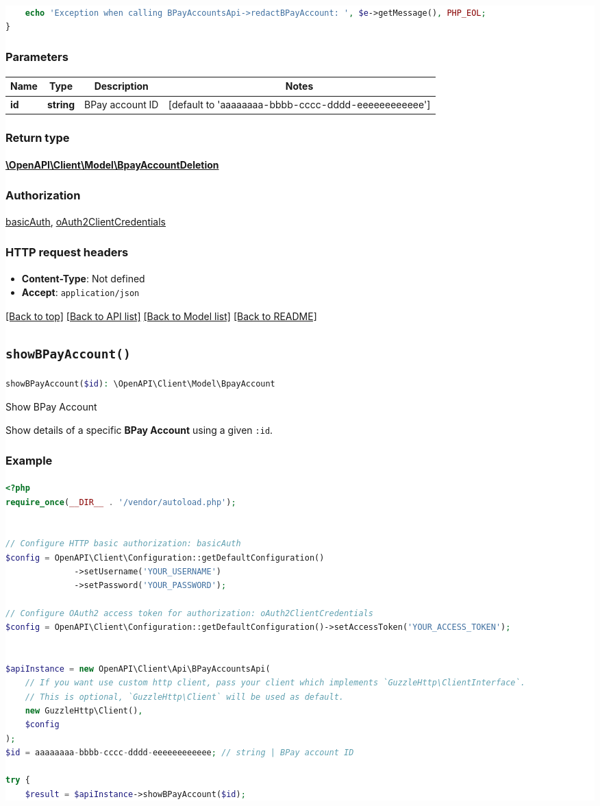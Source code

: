 ```php
    echo 'Exception when calling BPayAccountsApi->redactBPayAccount: ', $e->getMessage(), PHP_EOL;
}
```

### Parameters

Name | Type | Description  | Notes
------------- | ------------- | ------------- | -------------
 **id** | **string**| BPay account ID | [default to &#39;aaaaaaaa-bbbb-cccc-dddd-eeeeeeeeeeee&#39;]

### Return type

[**\OpenAPI\Client\Model\BpayAccountDeletion**](../Model/BpayAccountDeletion.md)

### Authorization

[basicAuth](../../README.md#basicAuth), [oAuth2ClientCredentials](../../README.md#oAuth2ClientCredentials)

### HTTP request headers

- **Content-Type**: Not defined
- **Accept**: `application/json`

[[Back to top]](#) [[Back to API list]](../../README.md#endpoints)
[[Back to Model list]](../../README.md#models)
[[Back to README]](../../README.md)

## `showBPayAccount()`

```php
showBPayAccount($id): \OpenAPI\Client\Model\BpayAccount
```

Show BPay Account

Show details of a specific **BPay Account** using a given `:id`.

### Example

```php
<?php
require_once(__DIR__ . '/vendor/autoload.php');


// Configure HTTP basic authorization: basicAuth
$config = OpenAPI\Client\Configuration::getDefaultConfiguration()
              ->setUsername('YOUR_USERNAME')
              ->setPassword('YOUR_PASSWORD');

// Configure OAuth2 access token for authorization: oAuth2ClientCredentials
$config = OpenAPI\Client\Configuration::getDefaultConfiguration()->setAccessToken('YOUR_ACCESS_TOKEN');


$apiInstance = new OpenAPI\Client\Api\BPayAccountsApi(
    // If you want use custom http client, pass your client which implements `GuzzleHttp\ClientInterface`.
    // This is optional, `GuzzleHttp\Client` will be used as default.
    new GuzzleHttp\Client(),
    $config
);
$id = aaaaaaaa-bbbb-cccc-dddd-eeeeeeeeeeee; // string | BPay account ID

try {
    $result = $apiInstance->showBPayAccount($id);
```